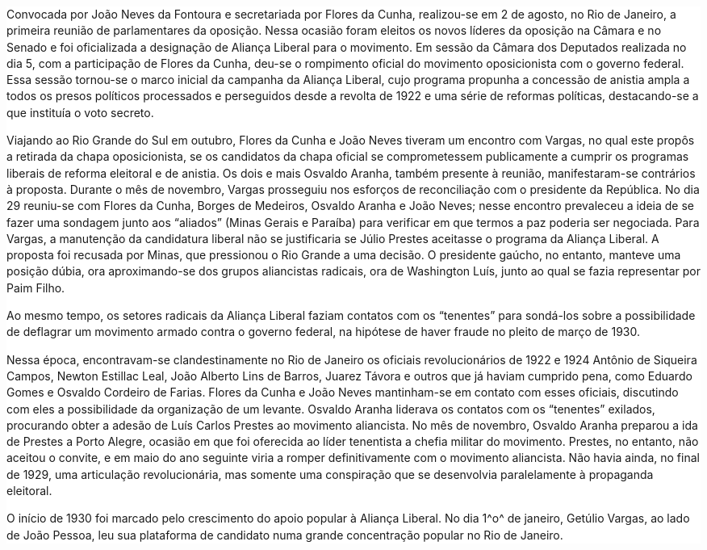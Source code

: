 Convocada por João Neves da Fontoura e secretariada por Flores da Cunha,
realizou-se em 2 de agosto, no Rio de Janeiro, a primeira reunião de
parlamentares da oposição. Nessa ocasião foram eleitos os novos líderes
da oposição na Câmara e no Senado e foi oficializada a designação de
Aliança Liberal para o movimento. Em sessão da Câmara dos Deputados
realizada no dia 5, com a participação de Flores da Cunha, deu-se o
rompimento oficial do movimento oposicionista com o governo federal.
Essa sessão tornou-se o marco inicial da campanha da Aliança Liberal,
cujo programa propunha a concessão de anistia ampla a todos os presos
políticos processados e perseguidos desde a revolta de 1922 e uma série
de reformas políticas, destacando-se a que instituía o voto secreto.

Viajando ao Rio Grande do Sul em outubro, Flores da Cunha e João Neves
tiveram um encontro com Vargas, no qual este propôs a retirada da chapa
oposicionista, se os candidatos da chapa oficial se comprometessem
publicamente a cumprir os programas liberais de reforma eleitoral e de
anistia. Os dois e mais Osvaldo Aranha, também presente à reunião,
manifestaram-se contrários à proposta. Durante o mês de novembro, Vargas
prosseguiu nos esforços de reconciliação com o presidente da República.
No dia 29 reuniu-se com Flores da Cunha, Borges de Medeiros, Osvaldo
Aranha e João Neves; nesse encontro prevaleceu a ideia de se fazer uma
sondagem junto aos “aliados” (Minas Gerais e Paraíba) para verificar em
que termos a paz poderia ser negociada. Para Vargas, a manutenção da
candidatura liberal não se justificaria se Júlio Prestes aceitasse o
programa da Aliança Liberal. A proposta foi recusada por Minas, que
pressionou o Rio Grande a uma decisão. O presidente gaúcho, no entanto,
manteve uma posição dúbia, ora aproximando-se dos grupos aliancistas
radicais, ora de Washington Luís, junto ao qual se fazia representar por
Paim Filho.

Ao mesmo tempo, os setores radicais da Aliança Liberal faziam contatos
com os “tenentes” para sondá-los sobre a possibilidade de deflagrar um
movimento armado contra o governo federal, na hipótese de haver fraude
no pleito de março de 1930.

Nessa época, encontravam-se clandestinamente no Rio de Janeiro os
oficiais revolucionários de 1922 e 1924 Antônio de Siqueira Campos,
Newton Estillac Leal, João Alberto Lins de Barros, Juarez Távora e
outros que já haviam cumprido pena, como Eduardo Gomes e Osvaldo
Cordeiro de Farias. Flores da Cunha e João Neves mantinham-se em contato
com esses oficiais, discutindo com eles a possibilidade da organização
de um levante. Osvaldo Aranha liderava os contatos com os “tenentes”
exilados, procurando obter a adesão de Luís Carlos Prestes ao movimento
aliancista. No mês de novembro, Osvaldo Aranha preparou a ida de Prestes
a Porto Alegre, ocasião em que foi oferecida ao líder tenentista a
chefia militar do movimento. Prestes, no entanto, não aceitou o convite,
e em maio do ano seguinte viria a romper definitivamente com o movimento
aliancista. Não havia ainda, no final de 1929, uma articulação
revolucionária, mas somente uma conspiração que se desenvolvia
paralelamente à propaganda eleitoral.

O início de 1930 foi marcado pelo crescimento do apoio popular à Aliança
Liberal. No dia 1^o^ de janeiro, Getúlio Vargas, ao lado de João Pessoa,
leu sua plataforma de candidato numa grande concentração popular no Rio
de Janeiro.
